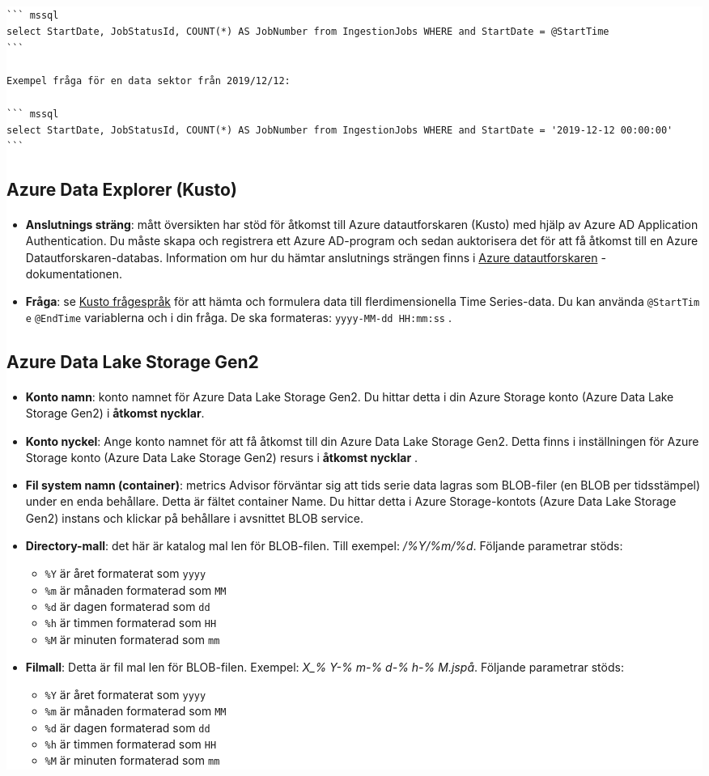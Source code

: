     ``` mssql
    select StartDate, JobStatusId, COUNT(*) AS JobNumber from IngestionJobs WHERE and StartDate = @StartTime
    ```
    
    Exempel fråga för en data sektor från 2019/12/12:
    
    ``` mssql
    select StartDate, JobStatusId, COUNT(*) AS JobNumber from IngestionJobs WHERE and StartDate = '2019-12-12 00:00:00'
    ```

## <a name="span-idkustoazure-data-explorer-kustospan"></a><span id="kusto">Azure Data Explorer (Kusto)</span>

* **Anslutnings sträng**: mått översikten har stöd för åtkomst till Azure datautforskaren (Kusto) med hjälp av Azure AD Application Authentication. Du måste skapa och registrera ett Azure AD-program och sedan auktorisera det för att få åtkomst till en Azure Datautforskaren-databas. Information om hur du hämtar anslutnings strängen finns i [Azure datautforskaren](https://docs.microsoft.com/azure/data-explorer/provision-azure-ad-app) -dokumentationen.

* **Fråga**: se [Kusto frågespråk](https://docs.microsoft.com/azure/data-explorer/kusto/query) för att hämta och formulera data till flerdimensionella Time Series-data. Du kan använda `@StartTime` `@EndTime` variablerna och i din fråga. De ska formateras: `yyyy-MM-dd HH:mm:ss` .

## <a name="span-idadlazure-data-lake-storage-gen2span"></a><span id="adl">Azure Data Lake Storage Gen2</span>

* **Konto namn**: konto namnet för Azure Data Lake Storage Gen2. Du hittar detta i din Azure Storage konto (Azure Data Lake Storage Gen2) i **åtkomst nycklar**.

* **Konto nyckel**: Ange konto namnet för att få åtkomst till din Azure Data Lake Storage Gen2. Detta finns i inställningen för Azure Storage konto (Azure Data Lake Storage Gen2) resurs i **åtkomst nycklar** .

* **Fil system namn (container)**: metrics Advisor förväntar sig att tids serie data lagras som BLOB-filer (en BLOB per tidsstämpel) under en enda behållare. Detta är fältet container Name. Du hittar detta i Azure Storage-kontots (Azure Data Lake Storage Gen2) instans och klickar på behållare i avsnittet BLOB service.

* **Directory-mall**: det här är katalog mal len för BLOB-filen. Till exempel: */%Y/%m/%d*. Följande parametrar stöds:
  * `%Y` är året formaterat som `yyyy`
  * `%m` är månaden formaterad som `MM`
  * `%d` är dagen formaterad som `dd`
  * `%h` är timmen formaterad som `HH`
  * `%M` är minuten formaterad som `mm`

* **Filmall**: Detta är fil mal len för BLOB-filen. Exempel: *X_% Y-% m-% d-% h-% M.jspå*. Följande parametrar stöds:
  * `%Y` är året formaterat som `yyyy`
  * `%m` är månaden formaterad som `MM`
  * `%d` är dagen formaterad som `dd`
  * `%h` är timmen formaterad som `HH`
  * `%M` är minuten formaterad som `mm`
